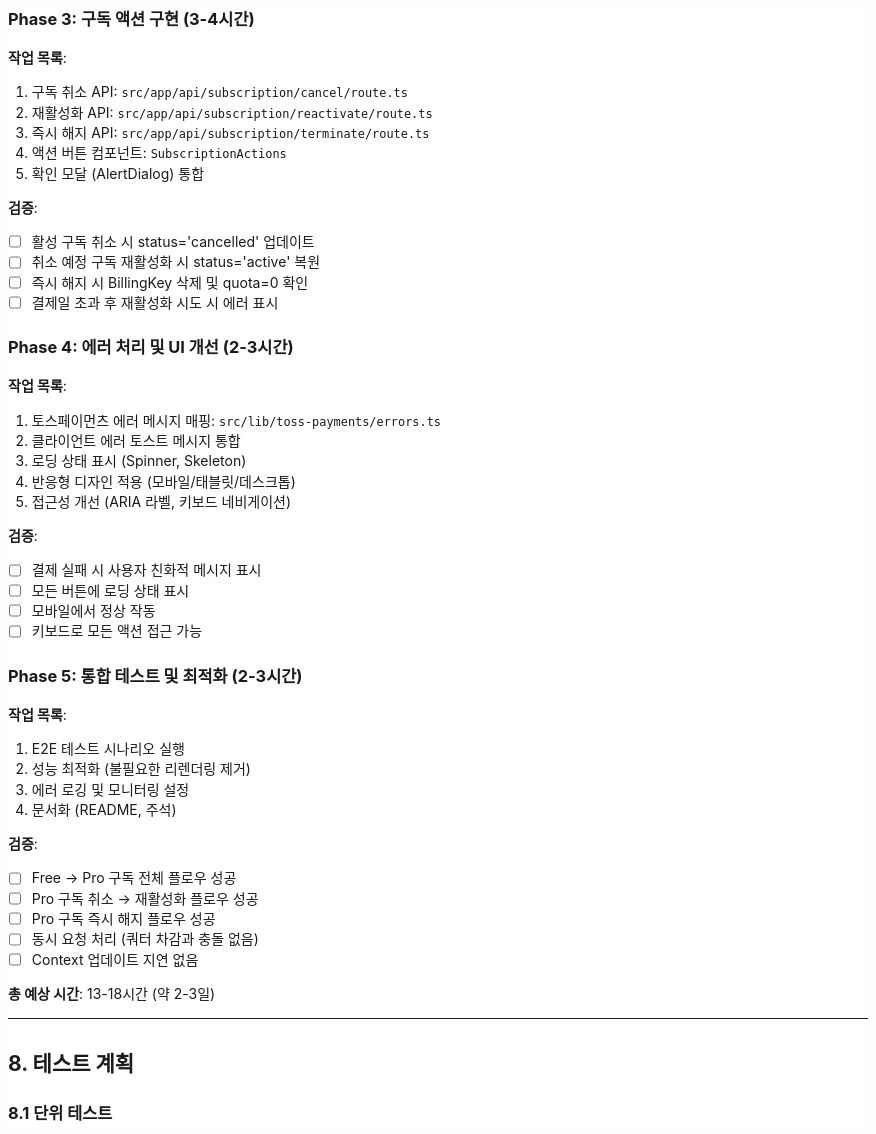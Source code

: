 ### Phase 3: 구독 액션 구현 (3-4시간)

**작업 목록**:
1. 구독 취소 API: `src/app/api/subscription/cancel/route.ts`
2. 재활성화 API: `src/app/api/subscription/reactivate/route.ts`
3. 즉시 해지 API: `src/app/api/subscription/terminate/route.ts`
4. 액션 버튼 컴포넌트: `SubscriptionActions`
5. 확인 모달 (AlertDialog) 통합

**검증**:
- [ ] 활성 구독 취소 시 status='cancelled' 업데이트
- [ ] 취소 예정 구독 재활성화 시 status='active' 복원
- [ ] 즉시 해지 시 BillingKey 삭제 및 quota=0 확인
- [ ] 결제일 초과 후 재활성화 시도 시 에러 표시

### Phase 4: 에러 처리 및 UI 개선 (2-3시간)

**작업 목록**:
1. 토스페이먼츠 에러 메시지 매핑: `src/lib/toss-payments/errors.ts`
2. 클라이언트 에러 토스트 메시지 통합
3. 로딩 상태 표시 (Spinner, Skeleton)
4. 반응형 디자인 적용 (모바일/태블릿/데스크톱)
5. 접근성 개선 (ARIA 라벨, 키보드 네비게이션)

**검증**:
- [ ] 결제 실패 시 사용자 친화적 메시지 표시
- [ ] 모든 버튼에 로딩 상태 표시
- [ ] 모바일에서 정상 작동
- [ ] 키보드로 모든 액션 접근 가능

### Phase 5: 통합 테스트 및 최적화 (2-3시간)

**작업 목록**:
1. E2E 테스트 시나리오 실행
2. 성능 최적화 (불필요한 리렌더링 제거)
3. 에러 로깅 및 모니터링 설정
4. 문서화 (README, 주석)

**검증**:
- [ ] Free → Pro 구독 전체 플로우 성공
- [ ] Pro 구독 취소 → 재활성화 플로우 성공
- [ ] Pro 구독 즉시 해지 플로우 성공
- [ ] 동시 요청 처리 (쿼터 차감과 충돌 없음)
- [ ] Context 업데이트 지연 없음

**총 예상 시간**: 13-18시간 (약 2-3일)

---

## 8. 테스트 계획

### 8.1 단위 테스트
